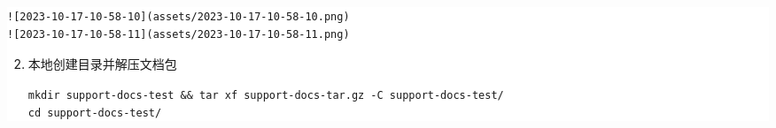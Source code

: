     ![2023-10-17-10-58-10](assets/2023-10-17-10-58-10.png)
    ![2023-10-17-10-58-11](assets/2023-10-17-10-58-11.png)

2. 本地创建目录并解压文档包

    ```
    mkdir support-docs-test && tar xf support-docs-tar.gz -C support-docs-test/
    cd support-docs-test/
    ```
